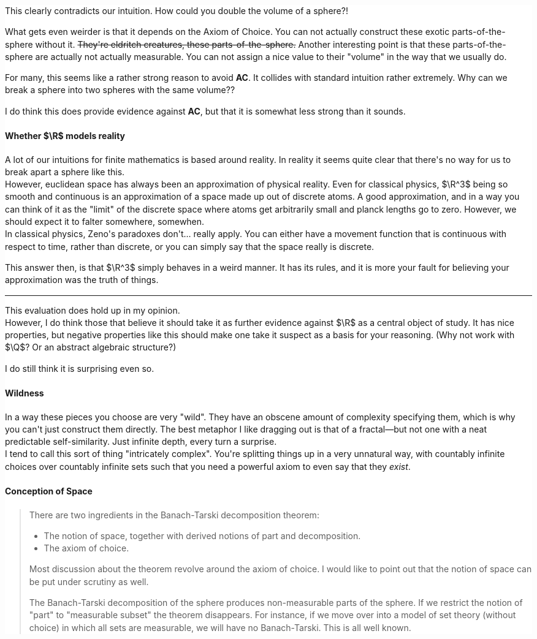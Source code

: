This clearly contradicts our intuition. How could you double the volume of a sphere?!

What gets even weirder is that it depends on the Axiom of Choice. You can not actually construct these exotic parts-of-the-sphere without it. ~~They're eldritch creatures, these parts-of-the-sphere.~~
Another interesting point is that these parts-of-the-sphere are actually not actually measurable. You can not assign a nice value to their "volume" in the way that we usually do.

For many, this seems like a rather strong reason to avoid **AC**. It collides with standard intuition rather extremely. Why can we break a sphere into two spheres with the same volume??

I do think this does provide evidence against **AC**, but that it is somewhat less strong than it sounds.  

#### Whether $\R$ models reality
A lot of our intuitions for finite mathematics is based around reality. In reality it seems quite clear that there's no way for us to break apart a sphere like this.  
However, euclidean space has always been an approximation of physical reality. Even for classical physics, $\R^3$ being so smooth and continuous is an approximation of a space made up out of discrete atoms. A good approximation, and in a way you can think of it as the "limit" of the discrete space where atoms get arbitrarily small and planck lengths go to zero. However, we should expect it to falter somewhere, somewhen.  
In classical physics, Zeno's paradoxes don't... really apply. You can either have a movement function that is continuous with respect to time, rather than discrete, or you can simply say that the space really is discrete.  

This answer then, is that $\R^3$ simply behaves in a weird manner. It has its rules, and it is more your fault for believing your approximation was the truth of things.

----

This evaluation does hold up in my opinion.  
However, I do think those that believe it should take it as further evidence against $\R$ as a central object of study. It has nice properties, but negative properties like this should make one take it suspect as a basis for your reasoning. (Why not work with $\Q$? Or an abstract algebraic structure?)

I do still think it is surprising even so.

#### Wildness
In a way these pieces you choose are very "wild". They have an obscene amount of complexity specifying them, which is why you can't just construct them directly. The best metaphor I like dragging out is that of a fractal—but not one with a neat predictable self-similarity. Just infinite depth, every turn a surprise.  
I tend to call this sort of thing "intricately complex". You're splitting things up in a very unnatural way, with countably infinite choices over countably infinite sets such that you need a powerful axiom to even say that they *exist*.

#### Conception of Space

> There are two ingredients in the Banach-Tarski decomposition theorem:
>
> - The notion of space, together with derived notions of part and decomposition.
> - The axiom of choice.
>
> Most discussion about the theorem revolve around the axiom of choice. I would like to point out that the notion of space can be put under scrutiny as well.
>
> The Banach-Tarski decomposition of the sphere produces non-measurable parts of the sphere. If we restrict the notion of "part" to "measurable subset" the theorem disappears. For instance, if we move over into a model of set theory (without choice) in which all sets are measurable, we will have no Banach-Tarski. This is all well known.
>
